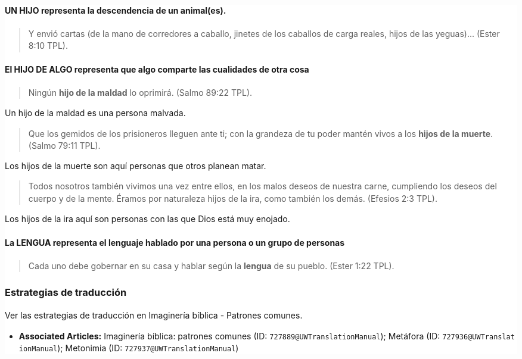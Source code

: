 #### UN HIJO representa la descendencia de un animal(es).

> Y envió cartas (de la mano de corredores a caballo, jinetes de los caballos de carga reales, hijos de las yeguas)... (Ester 8:10 TPL).

#### El HIJO DE ALGO representa que algo comparte las cualidades de otra cosa

> Ningún **hijo de la maldad** lo oprimirá. (Salmo 89:22 TPL).

Un hijo de la maldad es una persona malvada.

> Que los gemidos de los prisioneros lleguen ante ti; con la grandeza de tu poder mantén vivos a los **hijos de la muerte**. (Salmo 79:11 TPL).

Los hijos de la muerte son aquí personas que otros planean matar.

> Todos nosotros también vivimos una vez entre ellos, en los malos deseos de nuestra carne, cumpliendo los deseos del cuerpo y de la mente. Éramos por naturaleza hijos de la ira, como también los demás. (Efesios 2:3 TPL).

Los hijos de la ira aquí son personas con las que Dios está muy enojado.

#### La LENGUA representa el lenguaje hablado por una persona o un grupo de personas

> Cada uno debe gobernar en su casa y hablar según la **lengua** de su pueblo. (Ester 1:22 TPL).

### Estrategias de traducción

Ver las estrategias de traducción en Imaginería bíblica \- Patrones comunes.

* **Associated Articles:** Imaginería bíblica: patrones comunes (ID: `727889@UWTranslationManual`); Metáfora (ID: `727936@UWTranslationManual`); Metonimia (ID: `727937@UWTranslationManual`)

